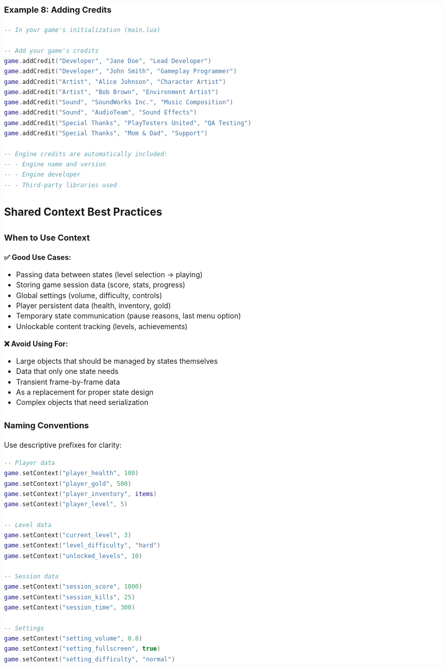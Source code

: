 ### Example 8: Adding Credits

```lua
-- In your game's initialization (main.lua)

-- Add your game's credits
game.addCredit("Developer", "Jane Doe", "Lead Developer")
game.addCredit("Developer", "John Smith", "Gameplay Programmer")
game.addCredit("Artist", "Alice Johnson", "Character Artist")
game.addCredit("Artist", "Bob Brown", "Environment Artist")
game.addCredit("Sound", "SoundWorks Inc.", "Music Composition")
game.addCredit("Sound", "AudioTeam", "Sound Effects")
game.addCredit("Special Thanks", "PlayTesters United", "QA Testing")
game.addCredit("Special Thanks", "Mom & Dad", "Support")

-- Engine credits are automatically included:
-- - Engine name and version
-- - Engine developer
-- - Third-party libraries used
```

## Shared Context Best Practices

### When to Use Context

**✅ Good Use Cases:**
- Passing data between states (level selection → playing)
- Storing game session data (score, stats, progress)
- Global settings (volume, difficulty, controls)
- Player persistent data (health, inventory, gold)
- Temporary state communication (pause reasons, last menu option)
- Unlockable content tracking (levels, achievements)

**❌ Avoid Using For:**
- Large objects that should be managed by states themselves
- Data that only one state needs
- Transient frame-by-frame data
- As a replacement for proper state design
- Complex objects that need serialization

### Naming Conventions

Use descriptive prefixes for clarity:

```lua
-- Player data
game.setContext("player_health", 100)
game.setContext("player_gold", 500)
game.setContext("player_inventory", items)
game.setContext("player_level", 5)

-- Level data
game.setContext("current_level", 3)
game.setContext("level_difficulty", "hard")
game.setContext("unlocked_levels", 10)

-- Session data
game.setContext("session_score", 1000)
game.setContext("session_kills", 25)
game.setContext("session_time", 300)

-- Settings
game.setContext("setting_volume", 0.8)
game.setContext("setting_fullscreen", true)
game.setContext("setting_difficulty", "normal")
```